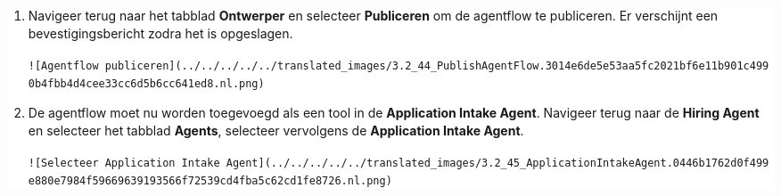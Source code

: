 1. Navigeer terug naar het tabblad **Ontwerper** en selecteer **Publiceren** om de agentflow te publiceren. Er verschijnt een bevestigingsbericht zodra het is opgeslagen.

       ![Agentflow publiceren](../../../../../translated_images/3.2_44_PublishAgentFlow.3014e6de5e53aa5fc2021bf6e11b901c4990b4fbb4d4cee33cc6d5b6cc641ed8.nl.png)

1. De agentflow moet nu worden toegevoegd als een tool in de **Application Intake Agent**. Navigeer terug naar de **Hiring Agent** en selecteer het tabblad **Agents**, selecteer vervolgens de **Application Intake Agent**.

       ![Selecteer Application Intake Agent](../../../../../translated_images/3.2_45_ApplicationIntakeAgent.0446b1762d0f499e880e7984f59669639193566f72539cd4fba5c62cd1fe8726.nl.png)
